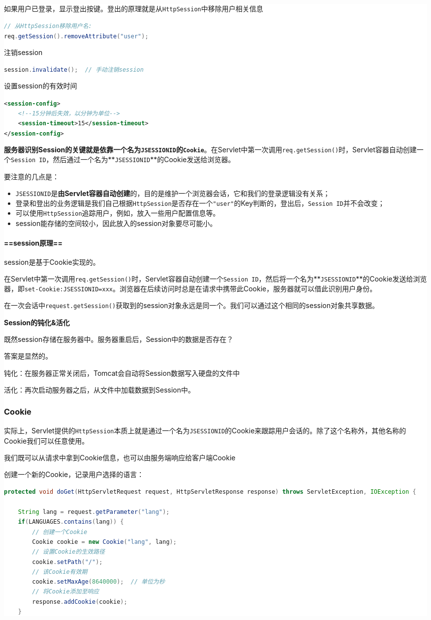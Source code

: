如果用户已登录，显示登出按键。登出的原理就是从`HttpSession`中移除用户相关信息

```java
// 从HttpSession移除用户名:
req.getSession().removeAttribute("user");
```

注销session

```java
session.invalidate();  // 手动注销session
```

设置session的有效时间

```xml
<session-config>
    <!--15分钟后失效，以分钟为单位-->
    <session-timeout>15</session-timeout>   
</session-config>
```

**服务器识别Session的关键就是依靠一个名为`JSESSIONID`的`Cookie`**。在Servlet中第一次调用`req.getSession()`时，Servlet容器自动创建一个`Session ID`，然后通过一个名为**`JSESSIONID`**的Cookie发送给浏览器。

要注意的几点是：

- `JSESSIONID`是**由Servlet容器自动创建**的，目的是维护一个浏览器会话，它和我们的登录逻辑没有关系；
- 登录和登出的业务逻辑是我们自己根据`HttpSession`是否存在一个`"user"`的Key判断的，登出后，`Session ID`并不会改变；
- 可以使用`HttpSession`追踪用户，例如，放入一些用户配置信息等。
- session能存储的空间较小，因此放入的session对象要尽可能小。

#### ==session原理==

session是基于Cookie实现的。

在Servlet中第一次调用`req.getSession()`时，Servlet容器自动创建一个`Session ID`，然后将一个名为**`JSESSIONID`**的Cookie发送给浏览器，即`set-Cookie:JSESSIONID=xxx`。浏览器在后续访问时总是在请求中携带此Cookie，服务器就可以借此识别用户身份。

在一次会话中`request.getSession()`获取到的session对象永远是同一个。我们可以通过这个相同的session对象共享数据。

**Session的钝化&活化**

既然session存储在服务器中。服务器重启后，Session中的数据是否存在？

答案是显然的。

钝化：在服务器正常关闭后，Tomcat会自动将Session数据写入硬盘的文件中

活化：再次启动服务器之后，从文件中加载数据到Session中。

### Cookie

实际上，Servlet提供的`HttpSession`本质上就是通过一个名为`JSESSIONID`的Cookie来跟踪用户会话的。除了这个名称外，其他名称的Cookie我们可以任意使用。

我们既可以从请求中拿到Cookie信息，也可以由服务端响应给客户端Cookie

创建一个新的Cookie，记录用户选择的语言：

```java
protected void doGet(HttpServletRequest request, HttpServletResponse response) throws ServletException, IOException {

    String lang = request.getParameter("lang");
    if(LANGUAGES.contains(lang)) {
        // 创建一个Cookie
        Cookie cookie = new Cookie("lang", lang);
        // 设置Cookie的生效路径
        cookie.setPath("/");
        // 该Cookie有效期
        cookie.setMaxAge(8640000);  // 单位为秒
        // 将Cookie添加至响应
        response.addCookie(cookie);
    }
```